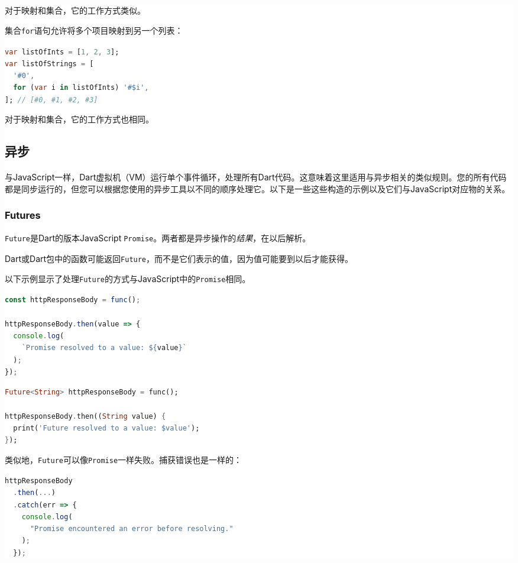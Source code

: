对于映射和集合，它的工作方式类似。

集合`for`语句允许将多个项目映射到另一个列表：

```dart
var listOfInts = [1, 2, 3];
var listOfStrings = [
  '#0',
  for (var i in listOfInts) '#$i',
]; // [#0, #1, #2, #3]
```

对于映射和集合，它的工作方式也相同。

## 异步

与JavaScript一样，Dart虚拟机（VM）运行单个事件循环，处理所有Dart代码。这意味着这里适用与异步相关的类似规则。您的所有代码都是同步运行的，但您可以根据您使用的异步工具以不同的顺序处理它。以下是一些这些构造的示例以及它们与JavaScript对应物的关系。

### Futures

`Future`是Dart的版本JavaScript `Promise`。两者都是异步操作的*结果*，在以后解析。

Dart或Dart包中的函数可能返回`Future`，而不是它们表示的值，因为值可能要到以后才能获得。

以下示例显示了处理`Future`的方式与JavaScript中的`Promise`相同。

```js
const httpResponseBody = func();

httpResponseBody.then(value => {
  console.log(
    `Promise resolved to a value: ${value}`
  );
});
```

```dart
Future<String> httpResponseBody = func();

httpResponseBody.then((String value) {
  print('Future resolved to a value: $value');
});
```

类似地，`Future`可以像`Promise`一样失败。捕获错误也是一样的：

```js
httpResponseBody
  .then(...)
  .catch(err => {
    console.log(
      "Promise encountered an error before resolving."
    );
  });
```


[Customizing static analysis]: /tools/analysis
[`dart fix`]: /tools/dart-fix
[Effective Dart]: /effective-dart
[Linter rules]: /tools/linter-rules
[Prettier]: https://prettier.io/
[Using trailing commas]: {{site.flutter-docs}}/development/tools/formatting#using-trailing-commas
[Built-in types]: /language/built-in-types
[Dart Language Tour]: /guides/language
[Runes and grapheme clusters]: /language/built-in-types#runes-and-grapheme-clusters
[Strings]: /language/built-in-types#strings
[omit_local_variable_types]: /effective-dart/design#dont-redundantly-type-annotate-initialized-local-variables
[_anonymous_ functions]: https://en.wikipedia.org/wiki/Anonymous_function
[_generator functions_]: /language/functions#generators
[if-else]: /language/branches#if
[`hashCode`]: {{site.dart-api}}/dart-core/Object/hashCode.html
[Asynchronous programming]: /libraries/async/async-await
[`Stream`]: {{site.dart-api}}/dart-async/Stream-class.html
[`StreamController`]: {{site.dart-api}}/dart-async/StreamController-class.html
[asynchronous programming]: /libraries/async/using-streams
[initializing parameters]: /language/constructors